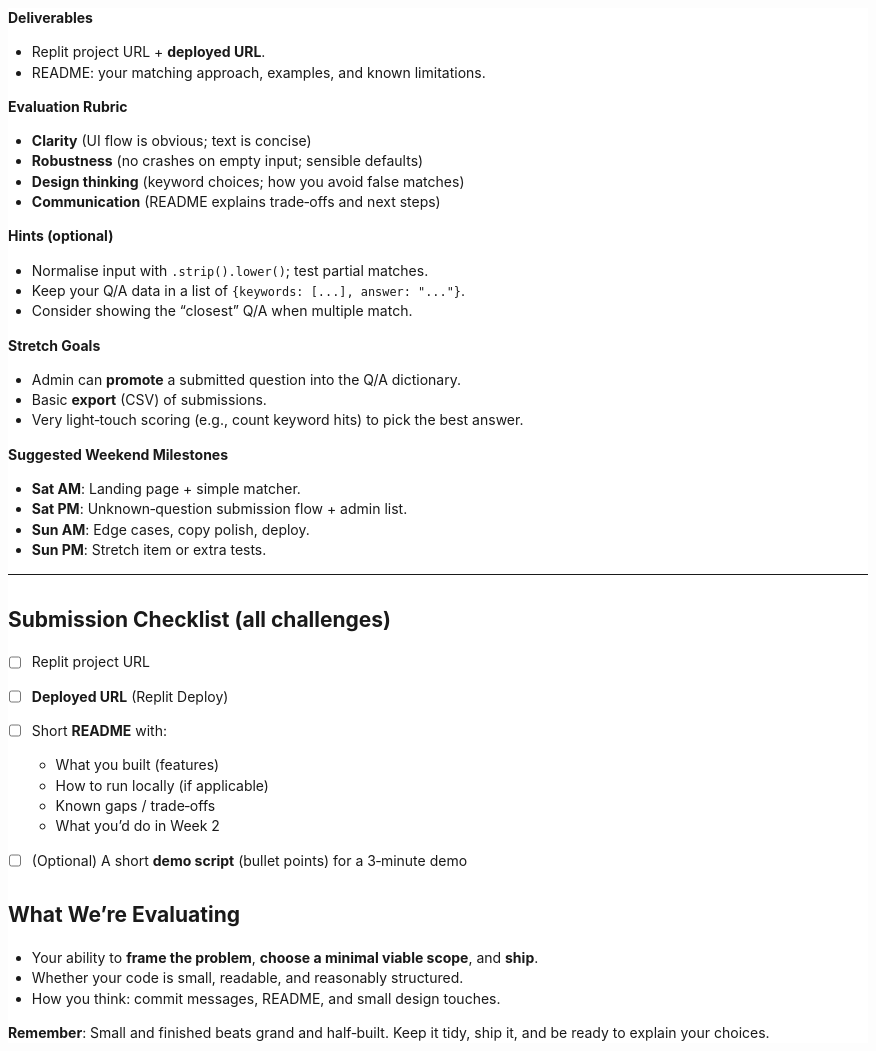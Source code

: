 **Deliverables**

* Replit project URL + **deployed URL**.
* README: your matching approach, examples, and known limitations.

**Evaluation Rubric**

* **Clarity** (UI flow is obvious; text is concise)
* **Robustness** (no crashes on empty input; sensible defaults)
* **Design thinking** (keyword choices; how you avoid false matches)
* **Communication** (README explains trade‑offs and next steps)

**Hints (optional)**

* Normalise input with `.strip().lower()`; test partial matches.
* Keep your Q/A data in a list of `{keywords: [...], answer: "..."}`.
* Consider showing the “closest” Q/A when multiple match.

**Stretch Goals**

* Admin can **promote** a submitted question into the Q/A dictionary.
* Basic **export** (CSV) of submissions.
* Very light‑touch scoring (e.g., count keyword hits) to pick the best answer.

**Suggested Weekend Milestones**

* **Sat AM**: Landing page + simple matcher.
* **Sat PM**: Unknown‑question submission flow + admin list.
* **Sun AM**: Edge cases, copy polish, deploy.
* **Sun PM**: Stretch item or extra tests.

---

## Submission Checklist (all challenges)

* [ ] Replit project URL
* [ ] **Deployed URL** (Replit Deploy)
* [ ] Short **README** with:

  * What you built (features)
  * How to run locally (if applicable)
  * Known gaps / trade‑offs
  * What you’d do in Week 2
* [ ] (Optional) A short **demo script** (bullet points) for a 3‑minute demo

## What We’re Evaluating

* Your ability to **frame the problem**, **choose a minimal viable scope**, and **ship**.
* Whether your code is small, readable, and reasonably structured.
* How you think: commit messages, README, and small design touches.

**Remember**: Small and finished beats grand and half‑built. Keep it tidy, ship it, and be ready to explain your choices.
